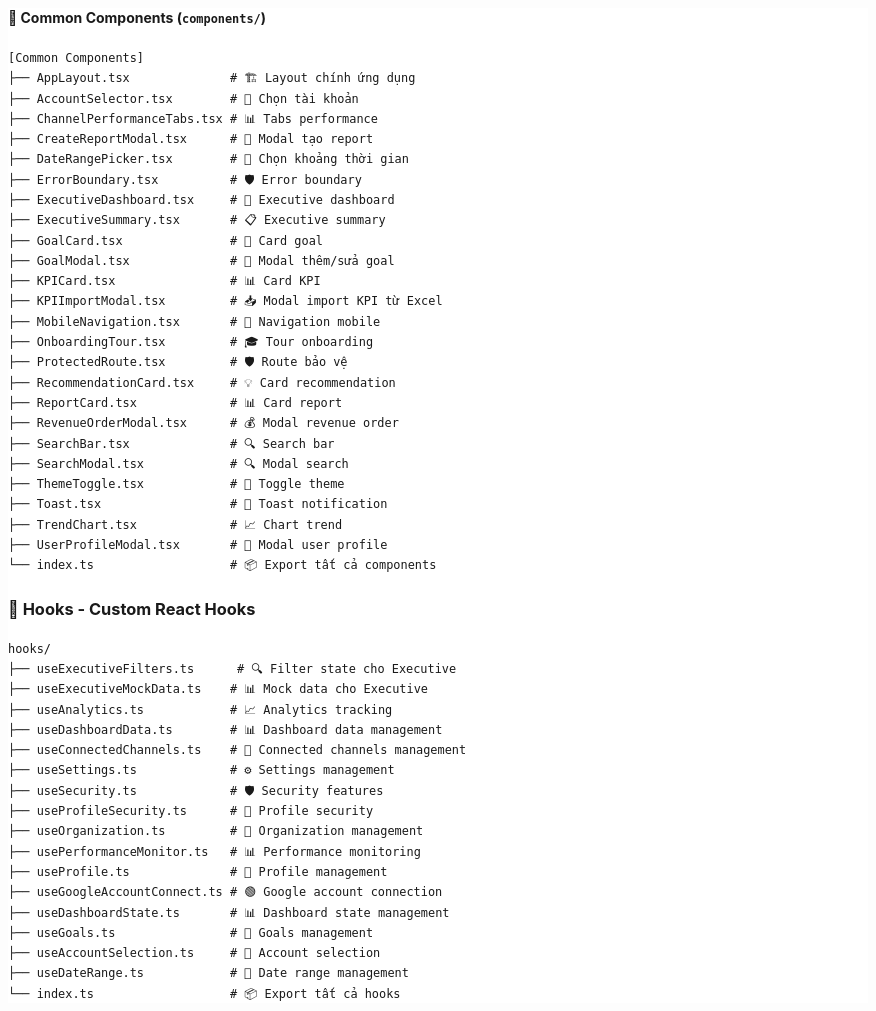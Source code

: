 #### 🔧 **Common Components** (`components/`)
```
[Common Components]
├── AppLayout.tsx              # 🏗️ Layout chính ứng dụng
├── AccountSelector.tsx        # 👥 Chọn tài khoản
├── ChannelPerformanceTabs.tsx # 📊 Tabs performance
├── CreateReportModal.tsx      # 📄 Modal tạo report
├── DateRangePicker.tsx        # 📅 Chọn khoảng thời gian
├── ErrorBoundary.tsx          # 🛡️ Error boundary
├── ExecutiveDashboard.tsx     # 🏢 Executive dashboard
├── ExecutiveSummary.tsx       # 📋 Executive summary
├── GoalCard.tsx               # 🎯 Card goal
├── GoalModal.tsx              # 📝 Modal thêm/sửa goal
├── KPICard.tsx                # 📊 Card KPI
├── KPIImportModal.tsx         # 📥 Modal import KPI từ Excel
├── MobileNavigation.tsx       # 📱 Navigation mobile
├── OnboardingTour.tsx         # 🎓 Tour onboarding
├── ProtectedRoute.tsx         # 🛡️ Route bảo vệ
├── RecommendationCard.tsx     # 💡 Card recommendation
├── ReportCard.tsx             # 📊 Card report
├── RevenueOrderModal.tsx      # 💰 Modal revenue order
├── SearchBar.tsx              # 🔍 Search bar
├── SearchModal.tsx            # 🔍 Modal search
├── ThemeToggle.tsx            # 🌙 Toggle theme
├── Toast.tsx                  # 🍞 Toast notification
├── TrendChart.tsx             # 📈 Chart trend
├── UserProfileModal.tsx       # 👤 Modal user profile
└── index.ts                   # 📦 Export tất cả components
```

### 📁 **Hooks** - Custom React Hooks
```
hooks/
├── useExecutiveFilters.ts      # 🔍 Filter state cho Executive
├── useExecutiveMockData.ts    # 📊 Mock data cho Executive
├── useAnalytics.ts            # 📈 Analytics tracking
├── useDashboardData.ts        # 📊 Dashboard data management
├── useConnectedChannels.ts    # 🔗 Connected channels management
├── useSettings.ts             # ⚙️ Settings management
├── useSecurity.ts             # 🛡️ Security features
├── useProfileSecurity.ts      # 🔐 Profile security
├── useOrganization.ts         # 🏢 Organization management
├── usePerformanceMonitor.ts   # 📊 Performance monitoring
├── useProfile.ts              # 👤 Profile management
├── useGoogleAccountConnect.ts # 🟢 Google account connection
├── useDashboardState.ts       # 📊 Dashboard state management
├── useGoals.ts                # 🎯 Goals management
├── useAccountSelection.ts     # 👥 Account selection
├── useDateRange.ts            # 📅 Date range management
└── index.ts                   # 📦 Export tất cả hooks
```
